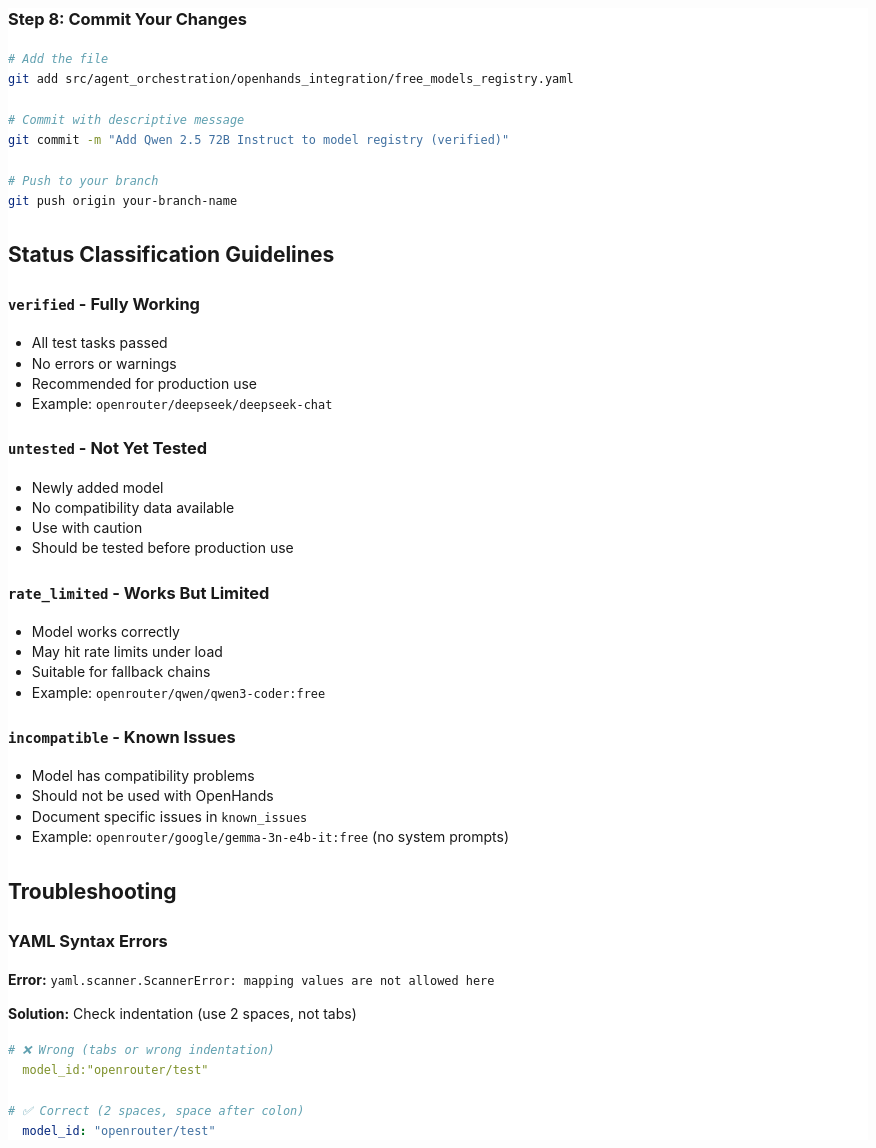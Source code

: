 ### Step 8: Commit Your Changes

```bash
# Add the file
git add src/agent_orchestration/openhands_integration/free_models_registry.yaml

# Commit with descriptive message
git commit -m "Add Qwen 2.5 72B Instruct to model registry (verified)"

# Push to your branch
git push origin your-branch-name
```

## Status Classification Guidelines

### `verified` - Fully Working
- All test tasks passed
- No errors or warnings
- Recommended for production use
- Example: `openrouter/deepseek/deepseek-chat`

### `untested` - Not Yet Tested
- Newly added model
- No compatibility data available
- Use with caution
- Should be tested before production use

### `rate_limited` - Works But Limited
- Model works correctly
- May hit rate limits under load
- Suitable for fallback chains
- Example: `openrouter/qwen/qwen3-coder:free`

### `incompatible` - Known Issues
- Model has compatibility problems
- Should not be used with OpenHands
- Document specific issues in `known_issues`
- Example: `openrouter/google/gemma-3n-e4b-it:free` (no system prompts)

## Troubleshooting

### YAML Syntax Errors

**Error:** `yaml.scanner.ScannerError: mapping values are not allowed here`

**Solution:** Check indentation (use 2 spaces, not tabs)

```yaml
# ❌ Wrong (tabs or wrong indentation)
  model_id:"openrouter/test"

# ✅ Correct (2 spaces, space after colon)
  model_id: "openrouter/test"
```
